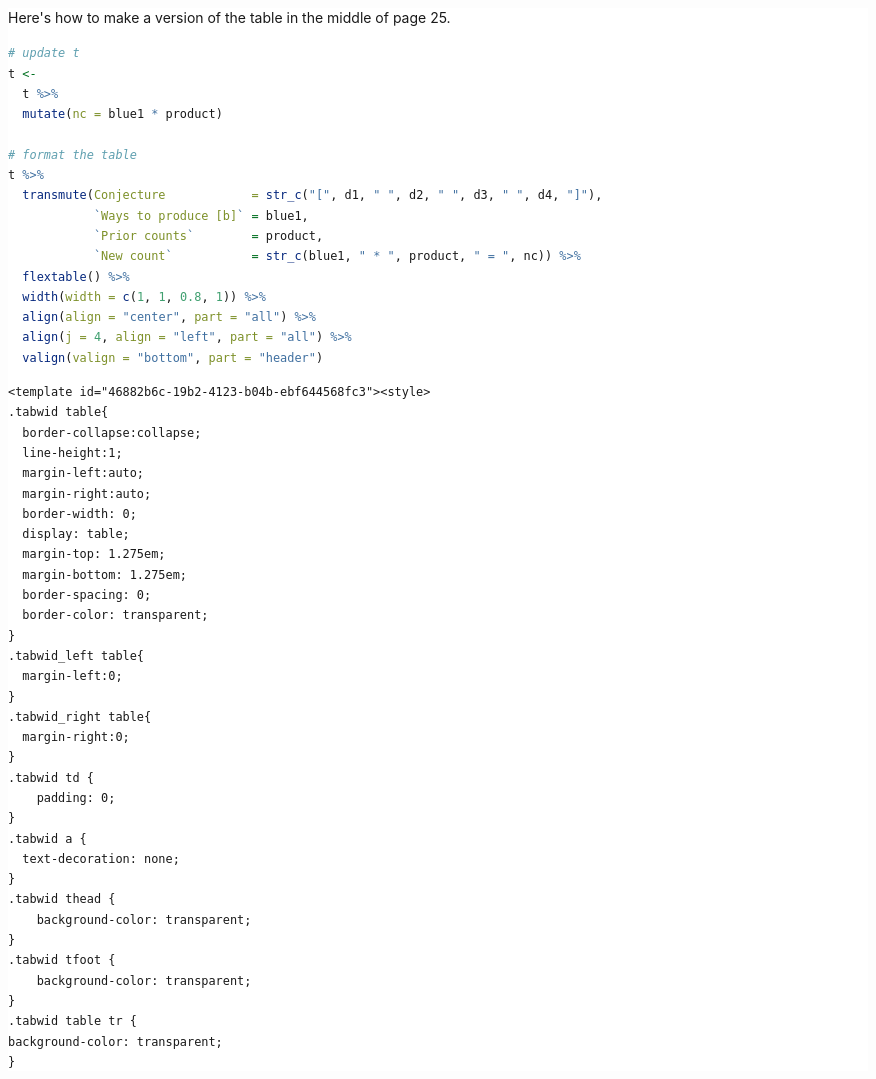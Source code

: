 Here's how to make a version of the table in the middle of page 25.


```r
# update t
t <-
  t %>% 
  mutate(nc = blue1 * product)

# format the table
t %>%
  transmute(Conjecture            = str_c("[", d1, " ", d2, " ", d3, " ", d4, "]"),
            `Ways to produce [b]` = blue1,
            `Prior counts`        = product,
            `New count`           = str_c(blue1, " * ", product, " = ", nc)) %>% 
  flextable() %>% 
  width(width = c(1, 1, 0.8, 1)) %>% 
  align(align = "center", part = "all") %>% 
  align(j = 4, align = "left", part = "all") %>% 
  valign(valign = "bottom", part = "header")
```

```{=html}
<template id="46882b6c-19b2-4123-b04b-ebf644568fc3"><style>
.tabwid table{
  border-collapse:collapse;
  line-height:1;
  margin-left:auto;
  margin-right:auto;
  border-width: 0;
  display: table;
  margin-top: 1.275em;
  margin-bottom: 1.275em;
  border-spacing: 0;
  border-color: transparent;
}
.tabwid_left table{
  margin-left:0;
}
.tabwid_right table{
  margin-right:0;
}
.tabwid td {
    padding: 0;
}
.tabwid a {
  text-decoration: none;
}
.tabwid thead {
    background-color: transparent;
}
.tabwid tfoot {
    background-color: transparent;
}
.tabwid table tr {
background-color: transparent;
}
```